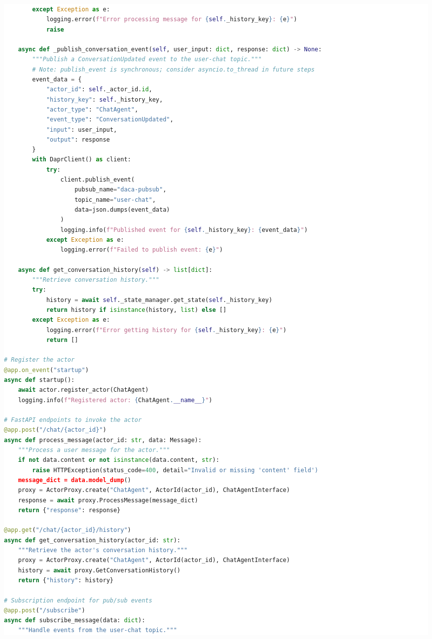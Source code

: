 ```python
        except Exception as e:
            logging.error(f"Error processing message for {self._history_key}: {e}")
            raise

    async def _publish_conversation_event(self, user_input: dict, response: dict) -> None:
        """Publish a ConversationUpdated event to the user-chat topic."""
        # Note: publish_event is synchronous; consider asyncio.to_thread in future steps
        event_data = {
            "actor_id": self._actor_id.id,
            "history_key": self._history_key,
            "actor_type": "ChatAgent",
            "event_type": "ConversationUpdated",
            "input": user_input,
            "output": response
        }
        with DaprClient() as client:
            try:
                client.publish_event(
                    pubsub_name="daca-pubsub",
                    topic_name="user-chat",
                    data=json.dumps(event_data)
                )
                logging.info(f"Published event for {self._history_key}: {event_data}")
            except Exception as e:
                logging.error(f"Failed to publish event: {e}")

    async def get_conversation_history(self) -> list[dict]:
        """Retrieve conversation history."""
        try:
            history = await self._state_manager.get_state(self._history_key)
            return history if isinstance(history, list) else []
        except Exception as e:
            logging.error(f"Error getting history for {self._history_key}: {e}")
            return []

# Register the actor
@app.on_event("startup")
async def startup():
    await actor.register_actor(ChatAgent)
    logging.info(f"Registered actor: {ChatAgent.__name__}")

# FastAPI endpoints to invoke the actor
@app.post("/chat/{actor_id}")
async def process_message(actor_id: str, data: Message):
    """Process a user message for the actor."""
    if not data.content or not isinstance(data.content, str):
        raise HTTPException(status_code=400, detail="Invalid or missing 'content' field')
    message_dict = data.model_dump()
    proxy = ActorProxy.create("ChatAgent", ActorId(actor_id), ChatAgentInterface)
    response = await proxy.ProcessMessage(message_dict)
    return {"response": response}

@app.get("/chat/{actor_id}/history")
async def get_conversation_history(actor_id: str):
    """Retrieve the actor's conversation history."""
    proxy = ActorProxy.create("ChatAgent", ActorId(actor_id), ChatAgentInterface)
    history = await proxy.GetConversationHistory()
    return {"history": history}

# Subscription endpoint for pub/sub events
@app.post("/subscribe")
async def subscribe_message(data: dict):
    """Handle events from the user-chat topic."""
```